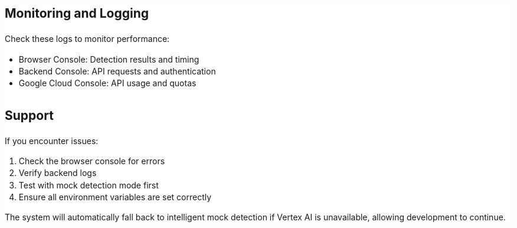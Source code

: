 ## Monitoring and Logging

Check these logs to monitor performance:
- Browser Console: Detection results and timing
- Backend Console: API requests and authentication
- Google Cloud Console: API usage and quotas

## Support

If you encounter issues:
1. Check the browser console for errors
2. Verify backend logs
3. Test with mock detection mode first
4. Ensure all environment variables are set correctly

The system will automatically fall back to intelligent mock detection if Vertex AI is unavailable, allowing development to continue.